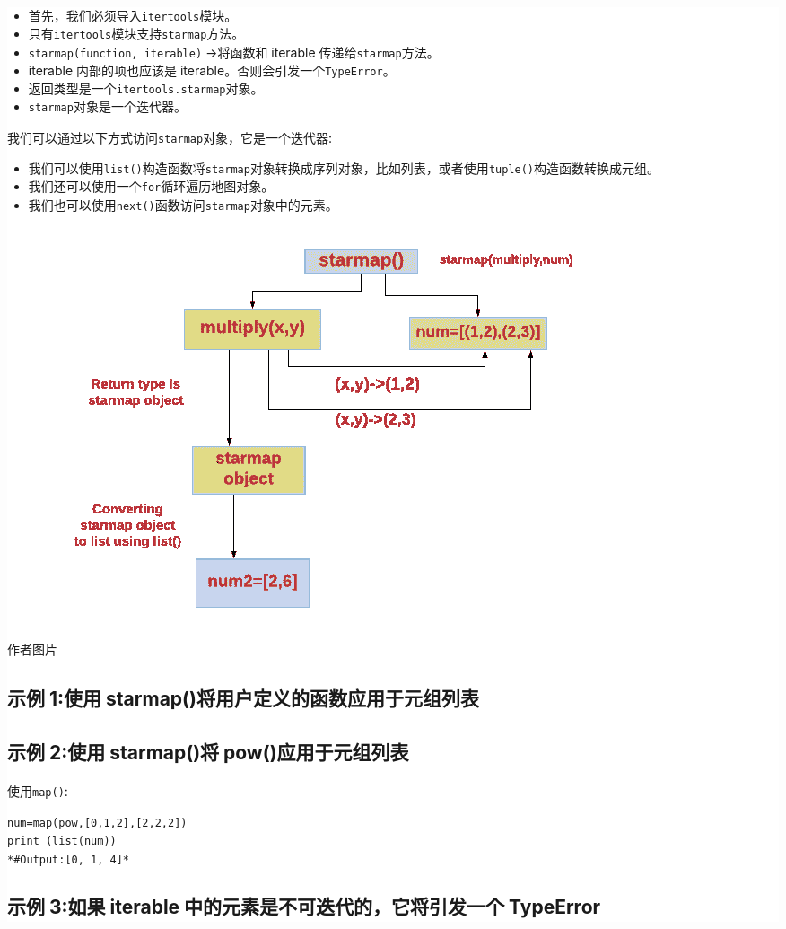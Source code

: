 *   首先，我们必须导入`itertools`模块。
*   只有`itertools`模块支持`starmap`方法。
*   `starmap(function, iterable)` →将函数和 iterable 传递给`starmap`方法。
*   iterable 内部的项也应该是 iterable。否则会引发一个`TypeError`。
*   返回类型是一个`itertools.starmap`对象。
*   `starmap`对象是一个迭代器。

我们可以通过以下方式访问`starmap`对象，它是一个迭代器:

*   我们可以使用`list()`构造函数将`starmap`对象转换成序列对象，比如列表，或者使用`tuple()`构造函数转换成元组。
*   我们还可以使用一个`for`循环遍历地图对象。
*   我们也可以使用`next()`函数访问`starmap`对象中的元素。

![](img/748fbb916d06ce97c073d61bcbaf3a77.png)

作者图片

## 示例 1:使用 starmap()将用户定义的函数应用于元组列表

## 示例 2:使用 starmap()将 pow()应用于元组列表

使用`map()`:

```
num=map(pow,[0,1,2],[2,2,2])
print (list(num))
*#Output:[0, 1, 4]*
```

## 示例 3:如果 iterable 中的元素是不可迭代的，它将引发一个 TypeError
